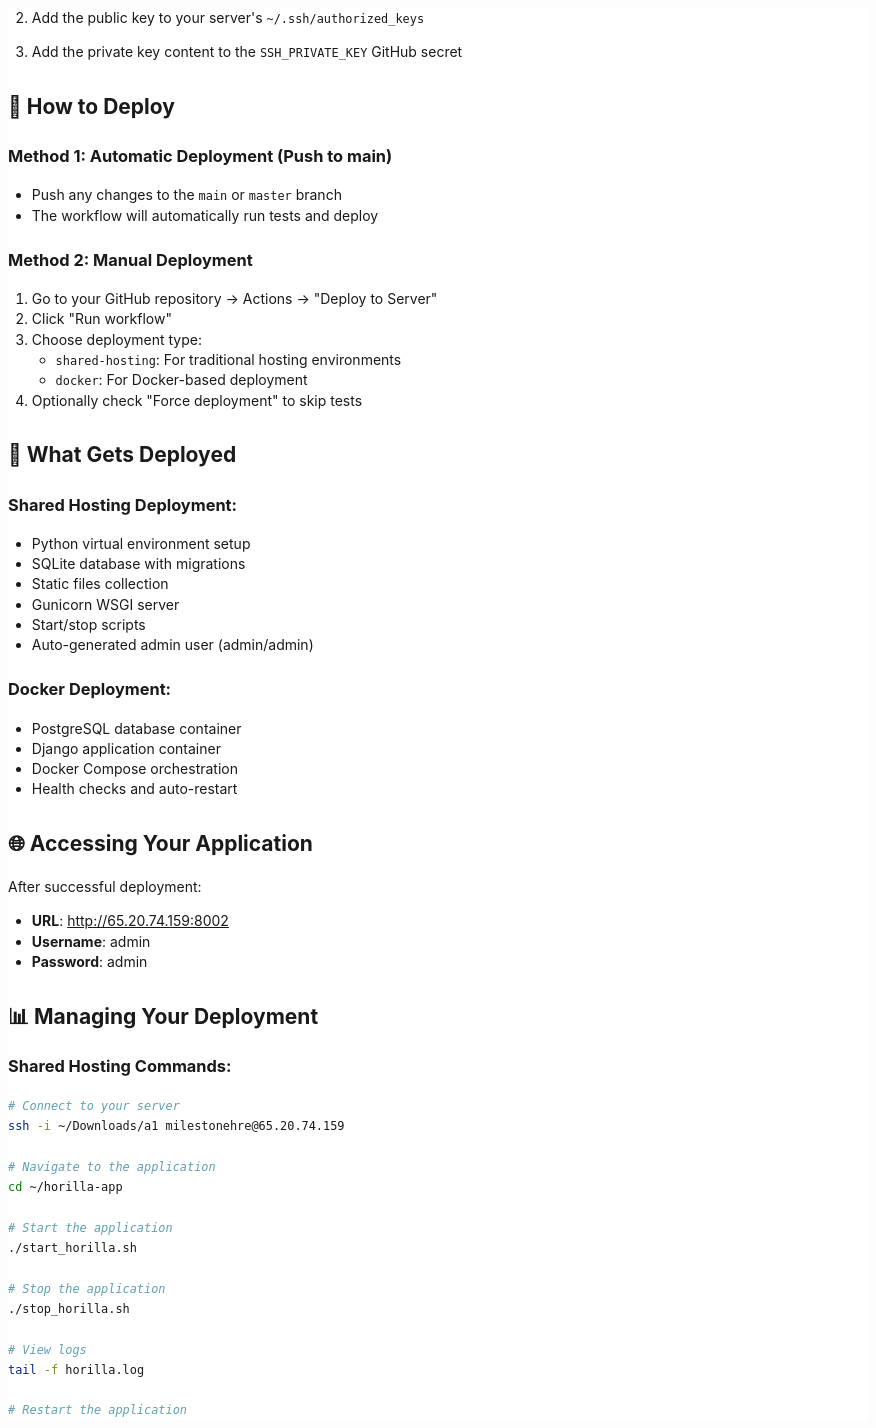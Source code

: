 2. Add the public key to your server's `~/.ssh/authorized_keys`

3. Add the private key content to the `SSH_PRIVATE_KEY` GitHub secret

## 🔧 How to Deploy

### Method 1: Automatic Deployment (Push to main)
- Push any changes to the `main` or `master` branch
- The workflow will automatically run tests and deploy

### Method 2: Manual Deployment
1. Go to your GitHub repository → Actions → "Deploy to Server"
2. Click "Run workflow"
3. Choose deployment type:
   - `shared-hosting`: For traditional hosting environments
   - `docker`: For Docker-based deployment
4. Optionally check "Force deployment" to skip tests

## 📁 What Gets Deployed

### Shared Hosting Deployment:
- Python virtual environment setup
- SQLite database with migrations
- Static files collection
- Gunicorn WSGI server
- Start/stop scripts
- Auto-generated admin user (admin/admin)

### Docker Deployment:
- PostgreSQL database container
- Django application container
- Docker Compose orchestration
- Health checks and auto-restart

## 🌐 Accessing Your Application

After successful deployment:
- **URL**: http://65.20.74.159:8002
- **Username**: admin
- **Password**: admin

## 📊 Managing Your Deployment

### Shared Hosting Commands:
```bash
# Connect to your server
ssh -i ~/Downloads/a1 milestonehre@65.20.74.159

# Navigate to the application
cd ~/horilla-app

# Start the application
./start_horilla.sh

# Stop the application
./stop_horilla.sh

# View logs
tail -f horilla.log

# Restart the application
```